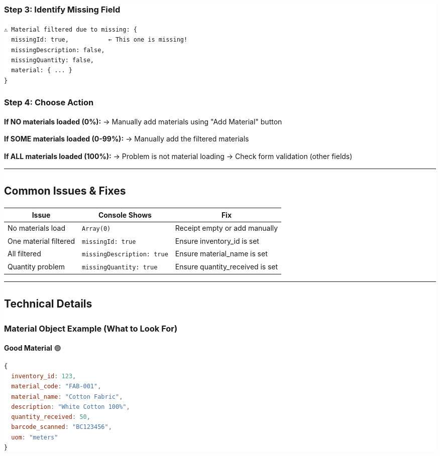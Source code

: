 ### Step 3: Identify Missing Field
```console
⚠️ Material filtered due to missing: {
  missingId: true,           ← This one is missing!
  missingDescription: false,
  missingQuantity: false,
  material: { ... }
}
```

### Step 4: Choose Action

**If NO materials loaded (0%):**
→ Manually add materials using "Add Material" button

**If SOME materials loaded (0-99%):**
→ Manually add the filtered materials

**If ALL materials loaded (100%):**
→ Problem is not material loading
→ Check form validation (other fields)

---

## Common Issues & Fixes

| Issue | Console Shows | Fix |
|-------|---------------|-----|
| No materials load | `Array(0)` | Receipt empty or add manually |
| One material filtered | `missingId: true` | Ensure inventory_id is set |
| All filtered | `missingDescription: true` | Ensure material_name is set |
| Quantity problem | `missingQuantity: true` | Ensure quantity_received is set |

---

## Technical Details

### Material Object Example (What to Look For)

**Good Material** 🟢
```javascript
{
  inventory_id: 123,
  material_code: "FAB-001",
  material_name: "Cotton Fabric",
  description: "White Cotton 100%",
  quantity_received: 50,
  barcode_scanned: "BC123456",
  uom: "meters"
}
```
